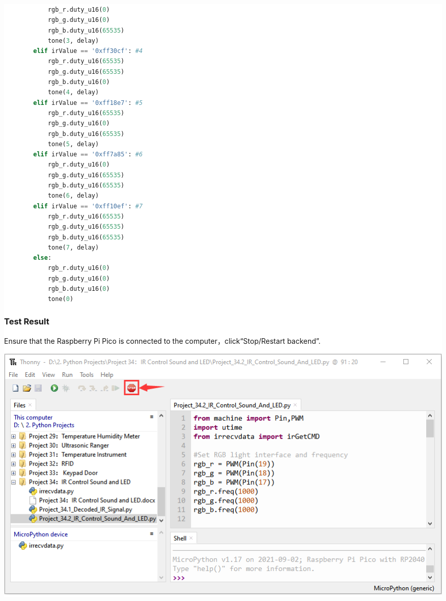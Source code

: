 ```python
            rgb_r.duty_u16(0)
            rgb_g.duty_u16(0)
            rgb_b.duty_u16(65535)
            tone(3, delay)
        elif irValue == '0xff30cf': #4
            rgb_r.duty_u16(65535)
            rgb_g.duty_u16(65535)
            rgb_b.duty_u16(0)
            tone(4, delay)
        elif irValue == '0xff18e7': #5
            rgb_r.duty_u16(65535)
            rgb_g.duty_u16(0)
            rgb_b.duty_u16(65535)
            tone(5, delay)
        elif irValue == '0xff7a85': #6
            rgb_r.duty_u16(0)
            rgb_g.duty_u16(65535)
            rgb_b.duty_u16(65535)
            tone(6, delay)
        elif irValue == '0xff10ef': #7
            rgb_r.duty_u16(65535)
            rgb_g.duty_u16(65535)
            rgb_b.duty_u16(65535)
            tone(7, delay) 
        else:
            rgb_r.duty_u16(0)
            rgb_g.duty_u16(0)
            rgb_b.duty_u16(0)
            tone(0)
```

### **Test Result**

Ensure that the Raspberry Pi Pico is connected to the computer，click“Stop/Restart backend”.

![](/media/91f4a1a976aa6dc5e3008f1c1e6ea864.png)
